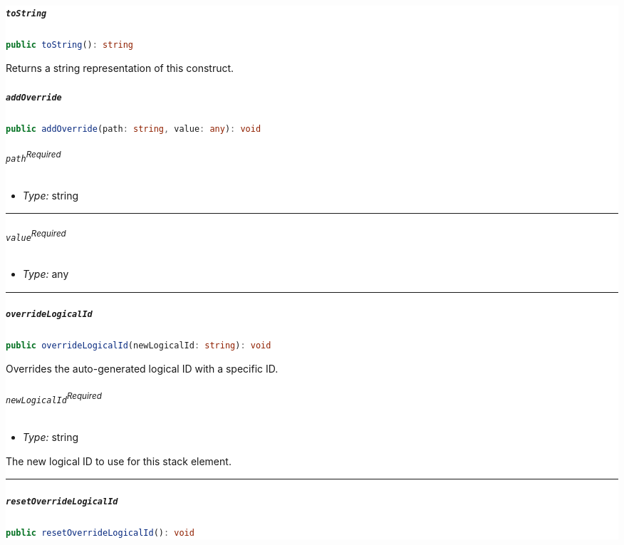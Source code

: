 
##### `toString` <a name="toString" id="@cdktf/provider-tfe.teamAccess.TeamAccess.toString"></a>

```typescript
public toString(): string
```

Returns a string representation of this construct.

##### `addOverride` <a name="addOverride" id="@cdktf/provider-tfe.teamAccess.TeamAccess.addOverride"></a>

```typescript
public addOverride(path: string, value: any): void
```

###### `path`<sup>Required</sup> <a name="path" id="@cdktf/provider-tfe.teamAccess.TeamAccess.addOverride.parameter.path"></a>

- *Type:* string

---

###### `value`<sup>Required</sup> <a name="value" id="@cdktf/provider-tfe.teamAccess.TeamAccess.addOverride.parameter.value"></a>

- *Type:* any

---

##### `overrideLogicalId` <a name="overrideLogicalId" id="@cdktf/provider-tfe.teamAccess.TeamAccess.overrideLogicalId"></a>

```typescript
public overrideLogicalId(newLogicalId: string): void
```

Overrides the auto-generated logical ID with a specific ID.

###### `newLogicalId`<sup>Required</sup> <a name="newLogicalId" id="@cdktf/provider-tfe.teamAccess.TeamAccess.overrideLogicalId.parameter.newLogicalId"></a>

- *Type:* string

The new logical ID to use for this stack element.

---

##### `resetOverrideLogicalId` <a name="resetOverrideLogicalId" id="@cdktf/provider-tfe.teamAccess.TeamAccess.resetOverrideLogicalId"></a>

```typescript
public resetOverrideLogicalId(): void
```
